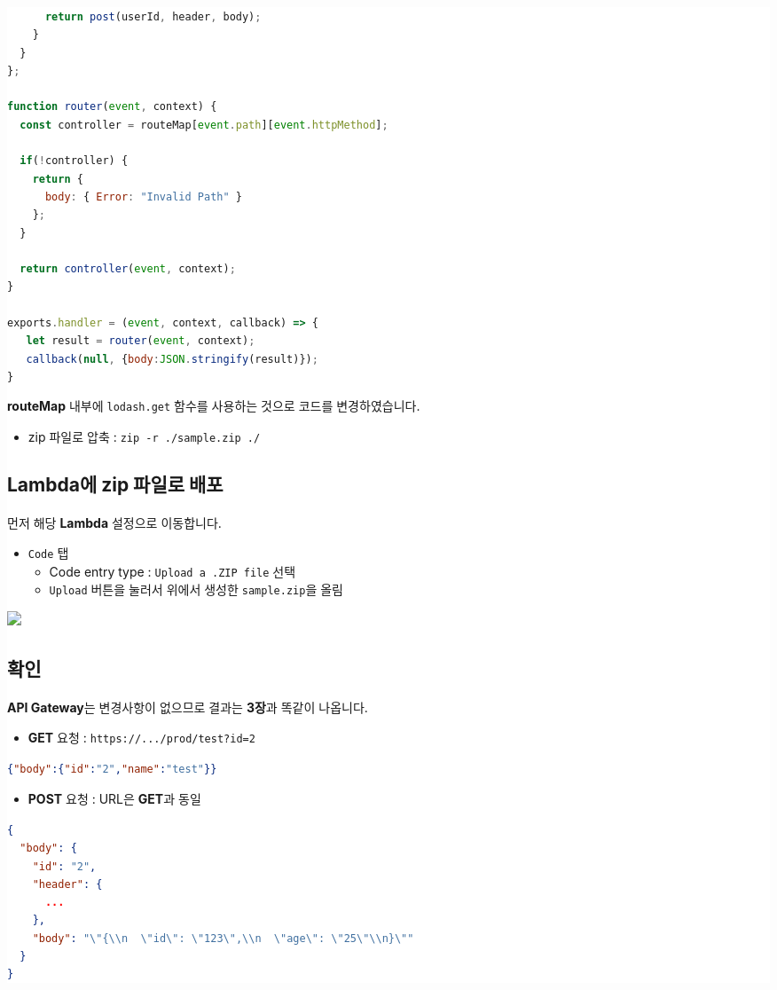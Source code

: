 ```JavaScript
      return post(userId, header, body);
    }
  }
};

function router(event, context) {
  const controller = routeMap[event.path][event.httpMethod];

  if(!controller) {
    return {
      body: { Error: "Invalid Path" }
    };
  }

  return controller(event, context);
}

exports.handler = (event, context, callback) => {
   let result = router(event, context);
   callback(null, {body:JSON.stringify(result)});
}
```

**routeMap** 내부에 `lodash.get` 함수를 사용하는 것으로 코드를 변경하였습니다.

- zip 파일로 압축 : `zip -r ./sample.zip ./`

## Lambda에 zip 파일로 배포

먼저 해당 **Lambda** 설정으로 이동합니다.

- `Code` 탭
  -  Code entry type : `Upload a .ZIP file` 선택
    - `Upload` 버튼을 눌러서 위에서 생성한 `sample.zip`을 올림

<img src="https://github.com/DevStarSJ/Study/blob/master/Blog/Cloud/AWS/images/lambda.packaging.node.01.png?raw=true">


## 확인

**API Gateway**는 변경사항이 없으므로 결과는 **3장**과 똑같이 나옵니다.

- **GET** 요청 : `https://.../prod/test?id=2`

```JSON
{"body":{"id":"2","name":"test"}}
```

- **POST** 요청 : URL은 **GET**과 동일

```JSON
{
  "body": {
    "id": "2",
    "header": {
      ...
    },
    "body": "\"{\\n  \"id\": \"123\",\\n  \"age\": \"25\"\\n}\""
  }
}
```
